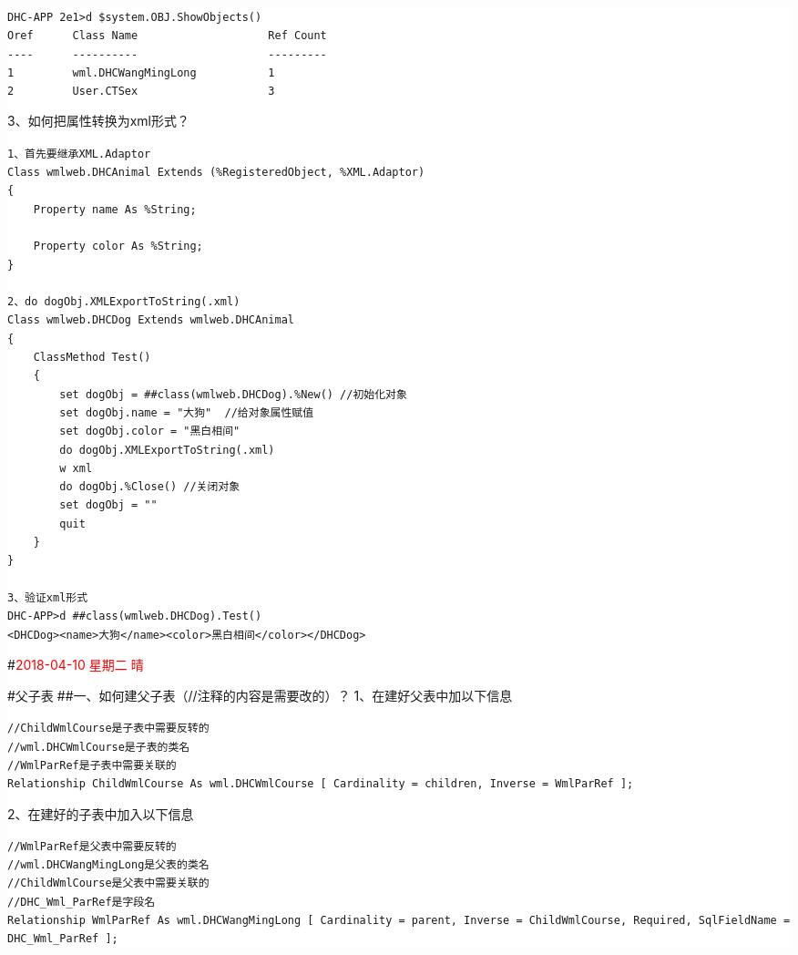     DHC-APP 2e1>d $system.OBJ.ShowObjects()
	Oref      Class Name                    Ref Count
	----      ----------                    ---------
	1         wml.DHCWangMingLong           1
	2         User.CTSex                    3


3、如何把属性转换为xml形式？

	1、首先要继承XML.Adaptor
	Class wmlweb.DHCAnimal Extends (%RegisteredObject, %XML.Adaptor)
	{
		Property name As %String;
		
		Property color As %String;
    }

    2、do dogObj.XMLExportToString(.xml)
	Class wmlweb.DHCDog Extends wmlweb.DHCAnimal
	{
		ClassMethod Test()
		{
			set dogObj = ##class(wmlweb.DHCDog).%New() //初始化对象
			set dogObj.name = "大狗"  //给对象属性赋值
			set dogObj.color = "黑白相间"
			do dogObj.XMLExportToString(.xml)
			w xml
            do dogObj.%Close() //关闭对象
			set dogObj = ""
			quit
		}
	}

    3、验证xml形式
    DHC-APP>d ##class(wmlweb.DHCDog).Test()
    <DHCDog><name>大狗</name><color>黑白相间</color></DHCDog>

#<font color=red>2018-04-10 星期二 晴</font>

#父子表
##一、如何建父子表（//注释的内容是需要改的）？
1、在建好父表中加以下信息
    
    //ChildWmlCourse是子表中需要反转的
    //wml.DHCWmlCourse是子表的类名
    //WmlParRef是子表中需要关联的  
    Relationship ChildWmlCourse As wml.DHCWmlCourse [ Cardinality = children, Inverse = WmlParRef ];

2、在建好的子表中加入以下信息

    
    //WmlParRef是父表中需要反转的
    //wml.DHCWangMingLong是父表的类名
    //ChildWmlCourse是父表中需要关联的
    //DHC_Wml_ParRef是字段名
    Relationship WmlParRef As wml.DHCWangMingLong [ Cardinality = parent, Inverse = ChildWmlCourse, Required, SqlFieldName = DHC_Wml_ParRef ];
